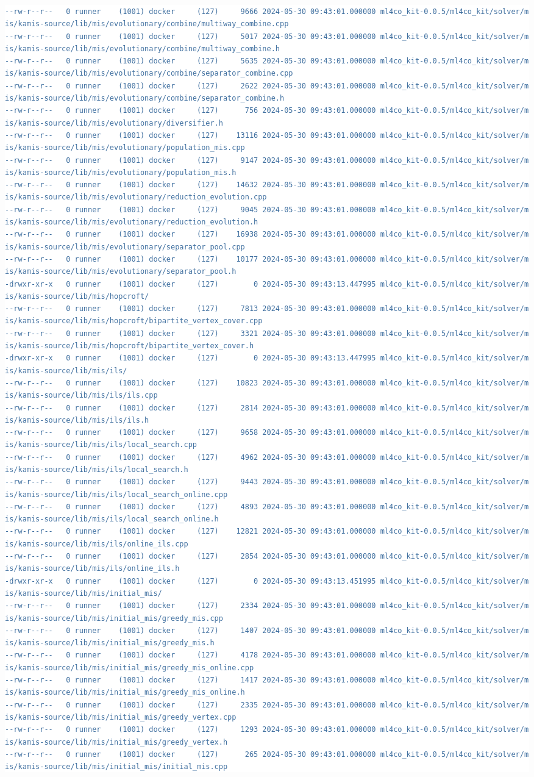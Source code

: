 ```diff
--rw-r--r--   0 runner    (1001) docker     (127)     9666 2024-05-30 09:43:01.000000 ml4co_kit-0.0.5/ml4co_kit/solver/mis/kamis-source/lib/mis/evolutionary/combine/multiway_combine.cpp
--rw-r--r--   0 runner    (1001) docker     (127)     5017 2024-05-30 09:43:01.000000 ml4co_kit-0.0.5/ml4co_kit/solver/mis/kamis-source/lib/mis/evolutionary/combine/multiway_combine.h
--rw-r--r--   0 runner    (1001) docker     (127)     5635 2024-05-30 09:43:01.000000 ml4co_kit-0.0.5/ml4co_kit/solver/mis/kamis-source/lib/mis/evolutionary/combine/separator_combine.cpp
--rw-r--r--   0 runner    (1001) docker     (127)     2622 2024-05-30 09:43:01.000000 ml4co_kit-0.0.5/ml4co_kit/solver/mis/kamis-source/lib/mis/evolutionary/combine/separator_combine.h
--rw-r--r--   0 runner    (1001) docker     (127)      756 2024-05-30 09:43:01.000000 ml4co_kit-0.0.5/ml4co_kit/solver/mis/kamis-source/lib/mis/evolutionary/diversifier.h
--rw-r--r--   0 runner    (1001) docker     (127)    13116 2024-05-30 09:43:01.000000 ml4co_kit-0.0.5/ml4co_kit/solver/mis/kamis-source/lib/mis/evolutionary/population_mis.cpp
--rw-r--r--   0 runner    (1001) docker     (127)     9147 2024-05-30 09:43:01.000000 ml4co_kit-0.0.5/ml4co_kit/solver/mis/kamis-source/lib/mis/evolutionary/population_mis.h
--rw-r--r--   0 runner    (1001) docker     (127)    14632 2024-05-30 09:43:01.000000 ml4co_kit-0.0.5/ml4co_kit/solver/mis/kamis-source/lib/mis/evolutionary/reduction_evolution.cpp
--rw-r--r--   0 runner    (1001) docker     (127)     9045 2024-05-30 09:43:01.000000 ml4co_kit-0.0.5/ml4co_kit/solver/mis/kamis-source/lib/mis/evolutionary/reduction_evolution.h
--rw-r--r--   0 runner    (1001) docker     (127)    16938 2024-05-30 09:43:01.000000 ml4co_kit-0.0.5/ml4co_kit/solver/mis/kamis-source/lib/mis/evolutionary/separator_pool.cpp
--rw-r--r--   0 runner    (1001) docker     (127)    10177 2024-05-30 09:43:01.000000 ml4co_kit-0.0.5/ml4co_kit/solver/mis/kamis-source/lib/mis/evolutionary/separator_pool.h
-drwxr-xr-x   0 runner    (1001) docker     (127)        0 2024-05-30 09:43:13.447995 ml4co_kit-0.0.5/ml4co_kit/solver/mis/kamis-source/lib/mis/hopcroft/
--rw-r--r--   0 runner    (1001) docker     (127)     7813 2024-05-30 09:43:01.000000 ml4co_kit-0.0.5/ml4co_kit/solver/mis/kamis-source/lib/mis/hopcroft/bipartite_vertex_cover.cpp
--rw-r--r--   0 runner    (1001) docker     (127)     3321 2024-05-30 09:43:01.000000 ml4co_kit-0.0.5/ml4co_kit/solver/mis/kamis-source/lib/mis/hopcroft/bipartite_vertex_cover.h
-drwxr-xr-x   0 runner    (1001) docker     (127)        0 2024-05-30 09:43:13.447995 ml4co_kit-0.0.5/ml4co_kit/solver/mis/kamis-source/lib/mis/ils/
--rw-r--r--   0 runner    (1001) docker     (127)    10823 2024-05-30 09:43:01.000000 ml4co_kit-0.0.5/ml4co_kit/solver/mis/kamis-source/lib/mis/ils/ils.cpp
--rw-r--r--   0 runner    (1001) docker     (127)     2814 2024-05-30 09:43:01.000000 ml4co_kit-0.0.5/ml4co_kit/solver/mis/kamis-source/lib/mis/ils/ils.h
--rw-r--r--   0 runner    (1001) docker     (127)     9658 2024-05-30 09:43:01.000000 ml4co_kit-0.0.5/ml4co_kit/solver/mis/kamis-source/lib/mis/ils/local_search.cpp
--rw-r--r--   0 runner    (1001) docker     (127)     4962 2024-05-30 09:43:01.000000 ml4co_kit-0.0.5/ml4co_kit/solver/mis/kamis-source/lib/mis/ils/local_search.h
--rw-r--r--   0 runner    (1001) docker     (127)     9443 2024-05-30 09:43:01.000000 ml4co_kit-0.0.5/ml4co_kit/solver/mis/kamis-source/lib/mis/ils/local_search_online.cpp
--rw-r--r--   0 runner    (1001) docker     (127)     4893 2024-05-30 09:43:01.000000 ml4co_kit-0.0.5/ml4co_kit/solver/mis/kamis-source/lib/mis/ils/local_search_online.h
--rw-r--r--   0 runner    (1001) docker     (127)    12821 2024-05-30 09:43:01.000000 ml4co_kit-0.0.5/ml4co_kit/solver/mis/kamis-source/lib/mis/ils/online_ils.cpp
--rw-r--r--   0 runner    (1001) docker     (127)     2854 2024-05-30 09:43:01.000000 ml4co_kit-0.0.5/ml4co_kit/solver/mis/kamis-source/lib/mis/ils/online_ils.h
-drwxr-xr-x   0 runner    (1001) docker     (127)        0 2024-05-30 09:43:13.451995 ml4co_kit-0.0.5/ml4co_kit/solver/mis/kamis-source/lib/mis/initial_mis/
--rw-r--r--   0 runner    (1001) docker     (127)     2334 2024-05-30 09:43:01.000000 ml4co_kit-0.0.5/ml4co_kit/solver/mis/kamis-source/lib/mis/initial_mis/greedy_mis.cpp
--rw-r--r--   0 runner    (1001) docker     (127)     1407 2024-05-30 09:43:01.000000 ml4co_kit-0.0.5/ml4co_kit/solver/mis/kamis-source/lib/mis/initial_mis/greedy_mis.h
--rw-r--r--   0 runner    (1001) docker     (127)     4178 2024-05-30 09:43:01.000000 ml4co_kit-0.0.5/ml4co_kit/solver/mis/kamis-source/lib/mis/initial_mis/greedy_mis_online.cpp
--rw-r--r--   0 runner    (1001) docker     (127)     1417 2024-05-30 09:43:01.000000 ml4co_kit-0.0.5/ml4co_kit/solver/mis/kamis-source/lib/mis/initial_mis/greedy_mis_online.h
--rw-r--r--   0 runner    (1001) docker     (127)     2335 2024-05-30 09:43:01.000000 ml4co_kit-0.0.5/ml4co_kit/solver/mis/kamis-source/lib/mis/initial_mis/greedy_vertex.cpp
--rw-r--r--   0 runner    (1001) docker     (127)     1293 2024-05-30 09:43:01.000000 ml4co_kit-0.0.5/ml4co_kit/solver/mis/kamis-source/lib/mis/initial_mis/greedy_vertex.h
--rw-r--r--   0 runner    (1001) docker     (127)      265 2024-05-30 09:43:01.000000 ml4co_kit-0.0.5/ml4co_kit/solver/mis/kamis-source/lib/mis/initial_mis/initial_mis.cpp
```